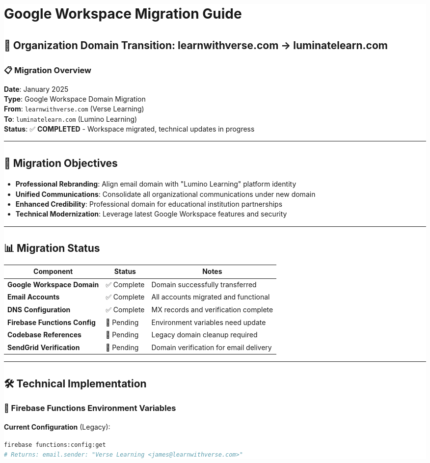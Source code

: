 # Google Workspace Migration Guide

## 🏢 Organization Domain Transition: learnwithverse.com → luminatelearn.com

### 📋 Migration Overview

**Date**: January 2025  
**Type**: Google Workspace Domain Migration  
**From**: `learnwithverse.com` (Verse Learning)  
**To**: `luminatelearn.com` (Lumino Learning)  
**Status**: ✅ **COMPLETED** - Workspace migrated, technical updates in progress

---

## 🎯 Migration Objectives

- **Professional Rebranding**: Align email domain with "Lumino Learning" platform identity
- **Unified Communications**: Consolidate all organizational communications under new domain
- **Enhanced Credibility**: Professional domain for educational institution partnerships
- **Technical Modernization**: Leverage latest Google Workspace features and security

---

## 📊 Migration Status

| Component | Status | Notes |
|-----------|---------|-------|
| **Google Workspace Domain** | ✅ Complete | Domain successfully transferred |
| **Email Accounts** | ✅ Complete | All accounts migrated and functional |
| **DNS Configuration** | ✅ Complete | MX records and verification complete |
| **Firebase Functions Config** | 🔄 Pending | Environment variables need update |
| **Codebase References** | 🔄 Pending | Legacy domain cleanup required |
| **SendGrid Verification** | 🔄 Pending | Domain verification for email delivery |

---

## 🛠️ Technical Implementation

### 🔐 Firebase Functions Environment Variables

**Current Configuration** (Legacy):
```bash
firebase functions:config:get
# Returns: email.sender: "Verse Learning <james@learnwithverse.com>"
```
